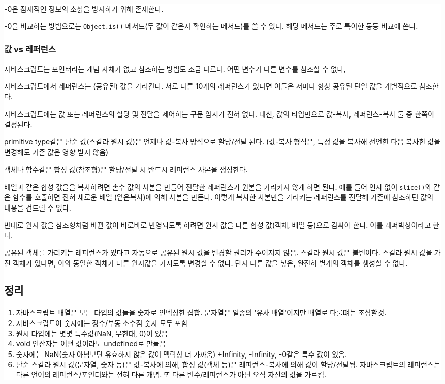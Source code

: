 -0은 잠재적인 정보의 소싥을 방지하기 위해 존재한다.

-0을 비교하는 방법으로는 `Object.is()` 메서드(두 값이 같은지 확인하는 메서드)를 쓸 수 있다. 해당 메서드는 주로 특이한 동등 비교에 쓴다.

### 값 vs 레퍼런스

자바스크립트는 포인터라는 개념 자체가 없고 참조하는 방법도 조금 다르다. 어떤 변수가 다른 변수를 참조할 수 없다,

자바스크립트에서 레퍼런스는 (공유된) 값을 가리킨다. 서로 다른 10개의 레퍼런스가 있다면 이들은 저마다 항상 공유된 단일 값을 개별적으로 참조한다.

자바스크립트에는 값 또는 레퍼런스의 할당 및 전달을 제어하는 구문 암시가 전혀 없다. 대신, 값의 타입만으로 값-복사, 레퍼런스-복사 둘 중 한쪽이 결정된다.

primitive type같은 단순 값(스칼라 원시 값)은 언제나 값-복사 방식으로 할당/전달 된다. (값-복사 형식은, 특정 값을 복사해 선언한 다음 복사한 값을 변경해도 기존 값은 영향 받지 않음)

객체나 함수같은 합성 값(참조형)은 할당/전달 시 반드시 레퍼런스 사본을 생성한다.

배열과 같은 합성 값을을 복사하려면 손수 값의 사본을 만들어 전달한 레퍼런스가 원본을 가리키지 않게 하면 된다. 예를 들어 인자 없이 `slice()`와 같은 함수를 호출하면 전혀 새로운 배열 (얕은복사)에 의해 사본을 만든다. 이렇게 복사한 사본만을 가리키는 레퍼런스를 전달해 기존에 참조하던 값의 내용을 건드릴 수 없다.

반대로 원시 값을 참조형처럼 바뀐 값이 바로바로 반영되도록 하려면 원시 값을 다른 합성 값(객체, 배열 등)으로 감싸야 한다. 이를 래퍼박싱이라고 한다.

공유된 객체를 가리키는 레퍼런스가 있다고 자동으로 공유된 원시 값을 변경할 권리가 주어지지 않음. 스칼라 원시 값은 불변이다. 스칼라 원시 값을 가진 객체가 있다면, 이와 동일한 객체가 다른 원시값을 가지도록 변경할 수 없다. 단지 다른 값을 넣은, 완전히 별개의 객체를 생성할 수 없다.

## 정리

1. 자바스크립트 배열은 모든 타입의 값들을 숫자로 인덱싱한 집합. 문자열은 일종의 '유사 배열'이지만 배열로 다룰떄는 조심할것.
2. 자바스크립트이 숫자에는 정수/부동 소수점 숫자 모두 포함
3. 원시 타입에는 몇몇 특수값(NaN, 무한대, 0)이 있음
4. void 연산자는 어떤 값이라도 undefined로 만들음
5. 숫자에는 NaN(숫자 아님보단 유효하지 않은 값이 맥락상 더 가까움) +Infinity, -Infinity, -0같은 특수 값이 있음.
6. 단순 스칼라 원시 값(문자열, 숫자 등)은 값-복사에 의해, 합성 값(객체 등)은 레퍼런스-복사에 의해 값이 할당/전달됨. 자바스크립트의 레퍼런스는 다른 언어의 레퍼런스/포인터와는 전혀 다른 개념. 또 다른 변수/레퍼런스가 아닌 오직 자신의 값을 가르킴.
